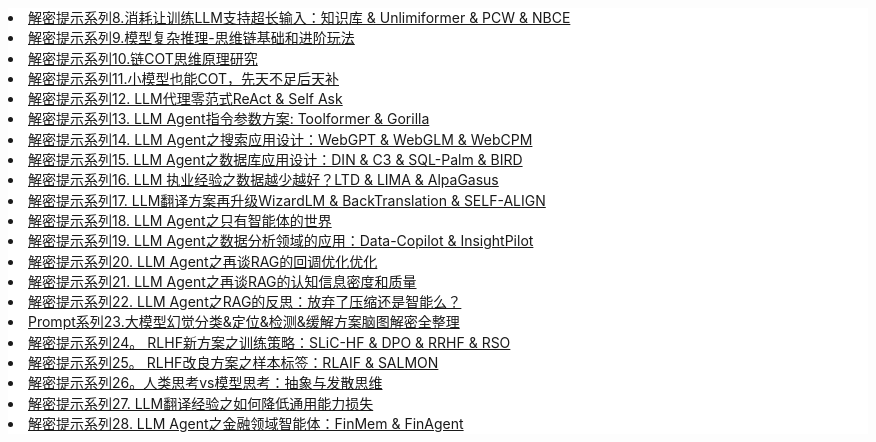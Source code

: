 <li><a href="https://cloud.tencent.com/developer/article/old/2295783?areaSource=&amp;traceId=" rel="nofollow"><font style="vertical-align: inherit;"><font style="vertical-align: inherit;">解密提示系列8.消耗让训练LLM支持超长输入：知识库 &amp; Unlimiformer &amp; PCW &amp; NBCE</font></font></a></li>
<li><a href="https://cloud.tencent.com/developer/article/old/2296079?areaSource=&amp;traceId=" rel="nofollow"><font style="vertical-align: inherit;"><font style="vertical-align: inherit;">解密提示系列9.模型复杂推理-思维链基础和进阶玩法</font></font></a></li>
<li><a href="https://cloud.tencent.com/developer/article/old/2298660" rel="nofollow"><font style="vertical-align: inherit;"><font style="vertical-align: inherit;">解密提示系列10.链COT思维原理研究</font></font></a></li>
<li><a href="https://cloud.tencent.com/developer/article/old/2301999" rel="nofollow"><font style="vertical-align: inherit;"><font style="vertical-align: inherit;">解密提示系列11.小模型也能COT，先天不足后天补</font></font></a></li>
<li><a href="https://cloud.tencent.com/developer/article/2305421" rel="nofollow"><font style="vertical-align: inherit;"><font style="vertical-align: inherit;">解密提示系列12. LLM代理零范式ReAct &amp; Self Ask</font></font></a></li>
<li><a href="https://cloud.tencent.com/developer/article/2312674" rel="nofollow"><font style="vertical-align: inherit;"><font style="vertical-align: inherit;">解密提示系列13. LLM Agent指令参数方案: Toolformer &amp; Gorilla</font></font></a></li>
<li><a href="https://cloud.tencent.com/developer/article/2319879" rel="nofollow"><font style="vertical-align: inherit;"><font style="vertical-align: inherit;">解密提示系列14. LLM Agent之搜索应用设&ZeroWidthSpace;&ZeroWidthSpace;计：WebGPT &amp; WebGLM &amp; WebCPM</font></font></a></li>
<li><a href="https://cloud.tencent.com/developer/article/2328749" rel="nofollow"><font style="vertical-align: inherit;"><font style="vertical-align: inherit;">解密提示系列15. LLM Agent之数据库应用设计：DIN &amp; C3 &amp; SQL-Palm &amp; BIRD</font></font></a></li>
<li><a href="https://cloud.tencent.com/developer/article/2333495" rel="nofollow"><font style="vertical-align: inherit;"><font style="vertical-align: inherit;">解密提示系列16. LLM 执业经验之数据越少越好？LTD &amp; LIMA &amp; AlpaGasus</font></font></a></li>
<li><a href="https://cloud.tencent.com/developer/article/2338592" rel="nofollow"><font style="vertical-align: inherit;"><font style="vertical-align: inherit;">解密提示系列17. LLM翻译方案再升级WizardLM &amp; BackTranslation &amp; SELF-ALIGN</font></font></a></li>
<li><a href="https://cloud.tencent.com/developer/article/2351540" rel="nofollow"><font style="vertical-align: inherit;"><font style="vertical-align: inherit;">解密提示系列18. LLM Agent之只有智能体的世界</font></font></a></li>
<li><a href="https://cloud.tencent.com/developer/article/2358413" rel="nofollow"><font style="vertical-align: inherit;"><font style="vertical-align: inherit;">解密提示系列19. LLM Agent之数据分析领域的应用：Data-Copilot &amp; InsightPilot</font></font></a></li>
<li><a href="https://cloud.tencent.com/developer/article/2365050" rel="nofollow"><font style="vertical-align: inherit;"><font style="vertical-align: inherit;">解密提示系列20. LLM Agent之再谈RAG的回调优化优化</font></font></a></li>
<li><a href="https://cloud.tencent.com/developer/article/2369977" rel="nofollow"><font style="vertical-align: inherit;"><font style="vertical-align: inherit;">解密提示系列21. LLM Agent之再谈RAG的认知信息密度和质量</font></font></a></li>
<li><a href="https://cloud.tencent.com/developer/article/2375066" rel="nofollow"><font style="vertical-align: inherit;"><font style="vertical-align: inherit;">&ZeroWidthSpace;解密提示系列22. LLM Agent之RAG的反思：放弃了压缩还是智能么？</font></font></a></li>
<li><a href="https://cloud.tencent.com/developer/article/2378383" rel="nofollow"><font style="vertical-align: inherit;"><font style="vertical-align: inherit;">Prompt系列23.大模型幻觉分类&amp;定位&amp;检测&amp;缓解方案脑图解密全整理</font></font></a></li>
<li><a href="https://cloud.tencent.com/developer/article/2389619" rel="nofollow"><font style="vertical-align: inherit;"><font style="vertical-align: inherit;">解密提示系列24。 RLHF新方案之训练策略：SLiC-HF &amp; DPO &amp; RRHF &amp; RSO</font></font></a></li>
<li><a href="https://cloud.tencent.com/developer/article/2398654" rel="nofollow"><font style="vertical-align: inherit;"><font style="vertical-align: inherit;">解密提示系列25。 RLHF改良方案之样本标签：RLAIF &amp; SALMON</font></font></a></li>
<li><a href="https://cloud.tencent.com/developer/article/2394120" rel="nofollow"><font style="vertical-align: inherit;"><font style="vertical-align: inherit;">解密提示系列26。人类思考vs模型思考：抽象与发散思维</font></font></a></li>
<li><a href="https://cloud.tencent.com/developer/article/2406888" rel="nofollow"><font style="vertical-align: inherit;"><font style="vertical-align: inherit;">解密提示系列27. LLM翻译经验之如何降低通用能力损失</font></font></a></li>
<li><a href="https://cloud.tencent.com/developer/article/2411792" rel="nofollow"><font style="vertical-align: inherit;"><font style="vertical-align: inherit;">解密提示系列28. LLM Agent之金融领域智能体：FinMem &amp; FinAgent</font></font></a></li>